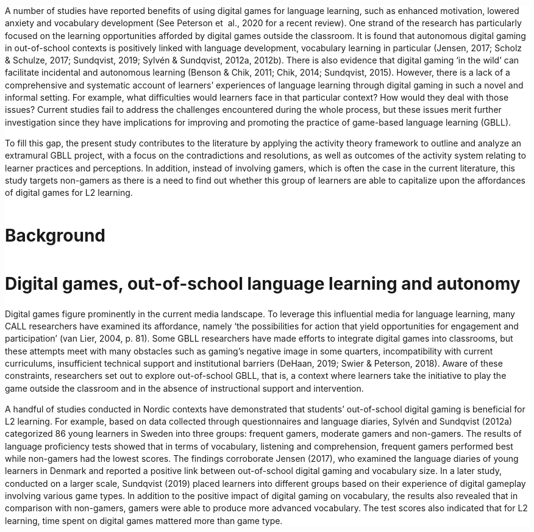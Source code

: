 A number of studies have reported benefits of using digital games for language learning, such as enhanced motivation, lowered anxiety and vocabulary development (See Peterson et  al., 2020 for a recent review). One strand of the research has particularly focused on the learning opportunities afforded by digital games outside the classroom. It is found that autonomous digital gaming in out-of-school contexts is positively linked with language development, vocabulary learning in particular (Jensen, 2017; Scholz & Schulze, 2017; Sundqvist, 2019; Sylvén & Sundqvist, 2012a, 2012b). There is also evidence that digital gaming ‘in the wild’ can facilitate incidental and autonomous learning (Benson & Chik, 2011; Chik, 2014; Sundqvist, 2015). However, there is a lack of a comprehensive and systematic account of learners’ experiences of language learning through digital gaming in such a novel and informal setting. For example, what difficulties would learners face in that particular context? How would they deal with those issues? Current studies fail to address the challenges encountered during the whole process, but these issues merit further investigation since they have implications for improving and promoting the practice of game-based language learning (GBLL).

To fill this gap, the present study contributes to the literature by applying the activity theory framework to outline and analyze an extramural GBLL project, with a focus on the contradictions and resolutions, as well as outcomes of the activity system relating to learner practices and perceptions. In addition, instead of involving gamers, which is often the case in the current literature, this study targets non-gamers as there is a need to find out whether this group of learners are able to capitalize upon the affordances of digital games for L2 learning.

# Background

# Digital games, out-of-school language learning and autonomy

Digital games figure prominently in the current media landscape. To leverage this influential media for language learning, many CALL researchers have examined its affordance, namely ‘the possibilities for action that yield opportunities for engagement and participation’ (van Lier, 2004, p. 81). Some GBLL researchers have made efforts to integrate digital games into classrooms, but these attempts meet with many obstacles such as gaming’s negative image in some quarters, incompatibility with current curriculums, insufficient technical support and institutional barriers (DeHaan, 2019; Swier & Peterson, 2018). Aware of these constraints, researchers set out to explore out-of-school GBLL, that is, a context where learners take the initiative to play the game outside the classroom and in the absence of instructional support and intervention.

A handful of studies conducted in Nordic contexts have demonstrated that students’ out-of-school digital gaming is beneficial for L2 learning. For example, based on data collected through questionnaires and language diaries, Sylvén and Sundqvist (2012a) categorized 86 young learners in Sweden into three groups: frequent gamers, moderate gamers and non-gamers. The results of language proficiency tests showed that in terms of vocabulary, listening and comprehension, frequent gamers performed best while non-gamers had the lowest scores. The findings corroborate Jensen (2017), who examined the language diaries of young learners in Denmark and reported a positive link between out-of-school digital gaming and vocabulary size. In a later study, conducted on a larger scale, Sundqvist (2019) placed learners into different groups based on their experience of digital gameplay involving various game types. In addition to the positive impact of digital gaming on vocabulary, the results also revealed that in comparison with non-gamers, gamers were able to produce more advanced vocabulary. The test scores also indicated that for L2 learning, time spent on digital games mattered more than game type.

